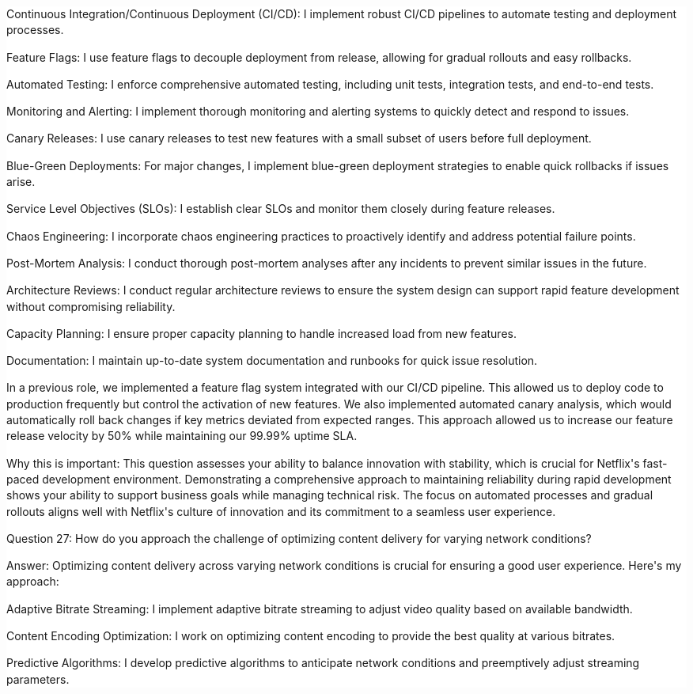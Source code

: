 Continuous Integration/Continuous Deployment (CI/CD): I implement robust CI/CD pipelines to automate testing and deployment processes.

Feature Flags: I use feature flags to decouple deployment from release, allowing for gradual rollouts and easy rollbacks.

Automated Testing: I enforce comprehensive automated testing, including unit tests, integration tests, and end-to-end tests.

Monitoring and Alerting: I implement thorough monitoring and alerting systems to quickly detect and respond to issues.

Canary Releases: I use canary releases to test new features with a small subset of users before full deployment.

Blue-Green Deployments: For major changes, I implement blue-green deployment strategies to enable quick rollbacks if issues arise.

Service Level Objectives (SLOs): I establish clear SLOs and monitor them closely during feature releases.

Chaos Engineering: I incorporate chaos engineering practices to proactively identify and address potential failure points.

Post-Mortem Analysis: I conduct thorough post-mortem analyses after any incidents to prevent similar issues in the future.

Architecture Reviews: I conduct regular architecture reviews to ensure the system design can support rapid feature development without compromising reliability.

Capacity Planning: I ensure proper capacity planning to handle increased load from new features.

Documentation: I maintain up-to-date system documentation and runbooks for quick issue resolution.

In a previous role, we implemented a feature flag system integrated with our CI/CD pipeline. This allowed us to deploy code to production frequently but control the activation of new features. We also implemented automated canary analysis, which would automatically roll back changes if key metrics deviated from expected ranges. This approach allowed us to increase our feature release velocity by 50% while maintaining our 99.99% uptime SLA.

Why this is important: This question assesses your ability to balance innovation with stability, which is crucial for Netflix's fast-paced development environment. Demonstrating a comprehensive approach to maintaining reliability during rapid development shows your ability to support business goals while managing technical risk. The focus on automated processes and gradual rollouts aligns well with Netflix's culture of innovation and its commitment to a seamless user experience.

Question 27: How do you approach the challenge of optimizing content delivery for varying network conditions?

Answer: Optimizing content delivery across varying network conditions is crucial for ensuring a good user experience. Here's my approach:

Adaptive Bitrate Streaming: I implement adaptive bitrate streaming to adjust video quality based on available bandwidth.

Content Encoding Optimization: I work on optimizing content encoding to provide the best quality at various bitrates.

Predictive Algorithms: I develop predictive algorithms to anticipate network conditions and preemptively adjust streaming parameters.
